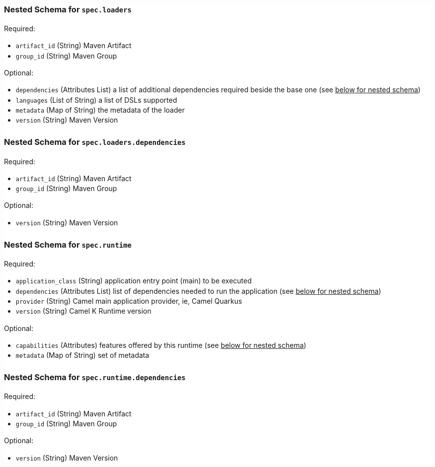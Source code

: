 <a id="nestedatt--spec--loaders"></a>
### Nested Schema for `spec.loaders`

Required:

- `artifact_id` (String) Maven Artifact
- `group_id` (String) Maven Group

Optional:

- `dependencies` (Attributes List) a list of additional dependencies required beside the base one (see [below for nested schema](#nestedatt--spec--loaders--dependencies))
- `languages` (List of String) a list of DSLs supported
- `metadata` (Map of String) the metadata of the loader
- `version` (String) Maven Version

<a id="nestedatt--spec--loaders--dependencies"></a>
### Nested Schema for `spec.loaders.dependencies`

Required:

- `artifact_id` (String) Maven Artifact
- `group_id` (String) Maven Group

Optional:

- `version` (String) Maven Version



<a id="nestedatt--spec--runtime"></a>
### Nested Schema for `spec.runtime`

Required:

- `application_class` (String) application entry point (main) to be executed
- `dependencies` (Attributes List) list of dependencies needed to run the application (see [below for nested schema](#nestedatt--spec--runtime--dependencies))
- `provider` (String) Camel main application provider, ie, Camel Quarkus
- `version` (String) Camel K Runtime version

Optional:

- `capabilities` (Attributes) features offered by this runtime (see [below for nested schema](#nestedatt--spec--runtime--capabilities))
- `metadata` (Map of String) set of metadata

<a id="nestedatt--spec--runtime--dependencies"></a>
### Nested Schema for `spec.runtime.dependencies`

Required:

- `artifact_id` (String) Maven Artifact
- `group_id` (String) Maven Group

Optional:

- `version` (String) Maven Version
